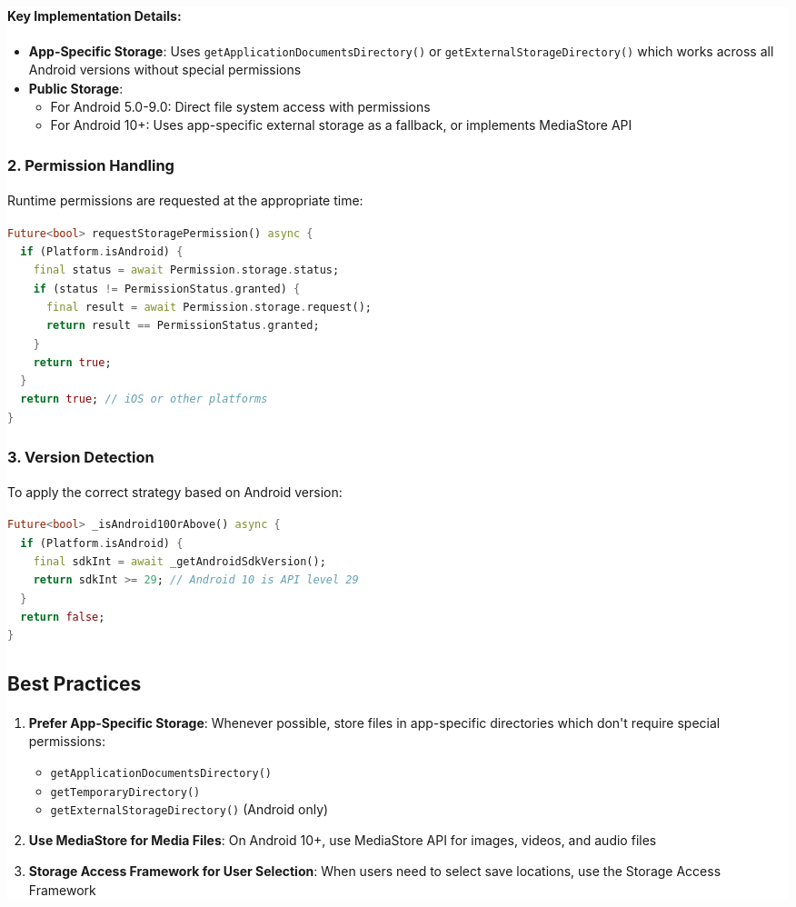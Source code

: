 #### Key Implementation Details:

- **App-Specific Storage**: Uses `getApplicationDocumentsDirectory()` or `getExternalStorageDirectory()` which works across all Android versions without special permissions
- **Public Storage**: 
  - For Android 5.0-9.0: Direct file system access with permissions
  - For Android 10+: Uses app-specific external storage as a fallback, or implements MediaStore API

### 2. Permission Handling

Runtime permissions are requested at the appropriate time:

```dart
Future<bool> requestStoragePermission() async {
  if (Platform.isAndroid) {
    final status = await Permission.storage.status;
    if (status != PermissionStatus.granted) {
      final result = await Permission.storage.request();
      return result == PermissionStatus.granted;
    }
    return true;
  }
  return true; // iOS or other platforms
}
```

### 3. Version Detection

To apply the correct strategy based on Android version:

```dart
Future<bool> _isAndroid10OrAbove() async {
  if (Platform.isAndroid) {
    final sdkInt = await _getAndroidSdkVersion();
    return sdkInt >= 29; // Android 10 is API level 29
  }
  return false;
}
```

## Best Practices

1. **Prefer App-Specific Storage**: Whenever possible, store files in app-specific directories which don't require special permissions:
   - `getApplicationDocumentsDirectory()`
   - `getTemporaryDirectory()`
   - `getExternalStorageDirectory()` (Android only)

2. **Use MediaStore for Media Files**: On Android 10+, use MediaStore API for images, videos, and audio files

3. **Storage Access Framework for User Selection**: When users need to select save locations, use the Storage Access Framework

